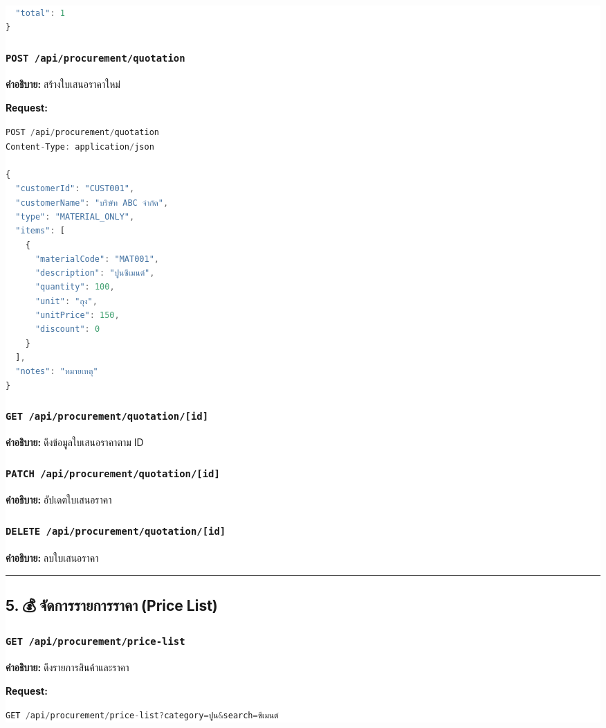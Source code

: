 ```typescript
  "total": 1
}
```

### `POST /api/procurement/quotation`

**คำอธิบาย:** สร้างใบเสนอราคาใหม่

**Request:**
```typescript
POST /api/procurement/quotation
Content-Type: application/json

{
  "customerId": "CUST001",
  "customerName": "บริษัท ABC จำกัด",
  "type": "MATERIAL_ONLY",
  "items": [
    {
      "materialCode": "MAT001",
      "description": "ปูนซีเมนต์",
      "quantity": 100,
      "unit": "ถุง",
      "unitPrice": 150,
      "discount": 0
    }
  ],
  "notes": "หมายเหตุ"
}
```

### `GET /api/procurement/quotation/[id]`

**คำอธิบาย:** ดึงข้อมูลใบเสนอราคาตาม ID

### `PATCH /api/procurement/quotation/[id]`

**คำอธิบาย:** อัปเดตใบเสนอราคา

### `DELETE /api/procurement/quotation/[id]`

**คำอธิบาย:** ลบใบเสนอราคา

---

## 5. 💰 จัดการรายการราคา (Price List)

### `GET /api/procurement/price-list`

**คำอธิบาย:** ดึงรายการสินค้าและราคา

**Request:**
```typescript
GET /api/procurement/price-list?category=ปูน&search=ซีเมนต์
```
